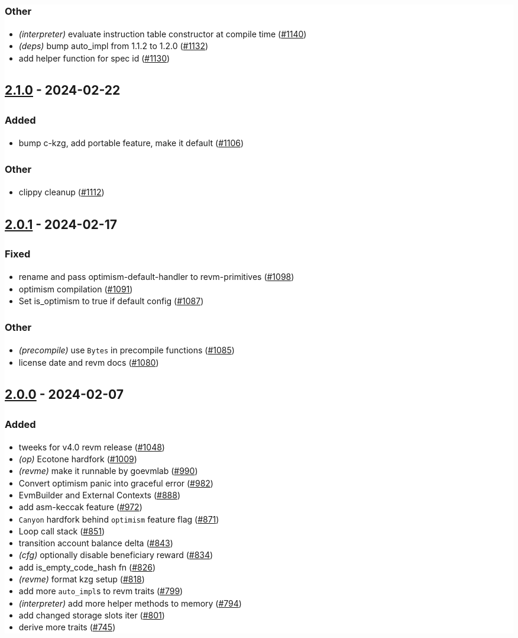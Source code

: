 ### Other
- *(interpreter)* evaluate instruction table constructor at compile time ([#1140](https://github.com/bluealloy/revm/pull/1140))
- *(deps)* bump auto_impl from 1.1.2 to 1.2.0 ([#1132](https://github.com/bluealloy/revm/pull/1132))
- add helper function for spec id ([#1130](https://github.com/bluealloy/revm/pull/1130))

## [2.1.0](https://github.com/bluealloy/revm/compare/revm-primitives-v2.0.1...revm-primitives-v2.1.0) - 2024-02-22

### Added
- bump c-kzg, add portable feature, make it default ([#1106](https://github.com/bluealloy/revm/pull/1106))

### Other
- clippy cleanup ([#1112](https://github.com/bluealloy/revm/pull/1112))

## [2.0.1](https://github.com/bluealloy/revm/compare/revm-primitives-v2.0.0...revm-primitives-v2.0.1) - 2024-02-17

### Fixed
- rename and pass optimism-default-handler to revm-primitives ([#1098](https://github.com/bluealloy/revm/pull/1098))
- optimism compilation ([#1091](https://github.com/bluealloy/revm/pull/1091))
- Set is_optimism to true if default config ([#1087](https://github.com/bluealloy/revm/pull/1087))

### Other
- *(precompile)* use `Bytes` in precompile functions ([#1085](https://github.com/bluealloy/revm/pull/1085))
- license date and revm docs ([#1080](https://github.com/bluealloy/revm/pull/1080))

## [2.0.0](https://github.com/bluealloy/revm/compare/revm-primitives-v1.3.0...revm-primitives-v2.0.0) - 2024-02-07

### Added
- tweeks for v4.0 revm release ([#1048](https://github.com/bluealloy/revm/pull/1048))
- *(op)* Ecotone hardfork ([#1009](https://github.com/bluealloy/revm/pull/1009))
- *(revme)* make it runnable by goevmlab ([#990](https://github.com/bluealloy/revm/pull/990))
- Convert optimism panic into graceful error ([#982](https://github.com/bluealloy/revm/pull/982))
- EvmBuilder and External Contexts ([#888](https://github.com/bluealloy/revm/pull/888))
- add asm-keccak feature ([#972](https://github.com/bluealloy/revm/pull/972))
- `Canyon` hardfork behind `optimism` feature flag ([#871](https://github.com/bluealloy/revm/pull/871))
- Loop call stack ([#851](https://github.com/bluealloy/revm/pull/851))
- transition account balance delta ([#843](https://github.com/bluealloy/revm/pull/843))
- *(cfg)* optionally disable beneficiary reward ([#834](https://github.com/bluealloy/revm/pull/834))
- add is_empty_code_hash fn ([#826](https://github.com/bluealloy/revm/pull/826))
- *(revme)* format kzg setup ([#818](https://github.com/bluealloy/revm/pull/818))
- add more `auto_impl`s to revm traits ([#799](https://github.com/bluealloy/revm/pull/799))
- *(interpreter)* add more helper methods to memory ([#794](https://github.com/bluealloy/revm/pull/794))
- add changed storage slots iter ([#801](https://github.com/bluealloy/revm/pull/801))
- derive more traits ([#745](https://github.com/bluealloy/revm/pull/745))
